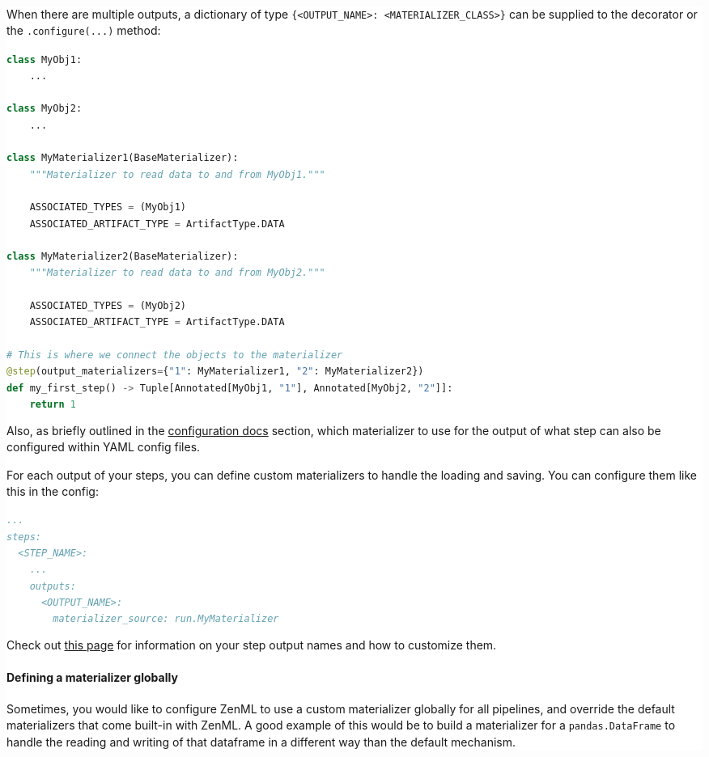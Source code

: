 When there are multiple outputs, a dictionary of type `{<OUTPUT_NAME>: <MATERIALIZER_CLASS>}` can be supplied to the decorator or the `.configure(...)` method:

```python
class MyObj1:
    ...

class MyObj2:
    ...

class MyMaterializer1(BaseMaterializer):
    """Materializer to read data to and from MyObj1."""

    ASSOCIATED_TYPES = (MyObj1)
    ASSOCIATED_ARTIFACT_TYPE = ArtifactType.DATA

class MyMaterializer2(BaseMaterializer):
    """Materializer to read data to and from MyObj2."""

    ASSOCIATED_TYPES = (MyObj2)
    ASSOCIATED_ARTIFACT_TYPE = ArtifactType.DATA

# This is where we connect the objects to the materializer
@step(output_materializers={"1": MyMaterializer1, "2": MyMaterializer2})
def my_first_step() -> Tuple[Annotated[MyObj1, "1"], Annotated[MyObj2, "2"]]:
    return 1
```

Also, as briefly outlined in the [configuration docs](../pipelining-features/configure-steps-pipelines.md) section, which materializer to use for the output of what step can also be configured within YAML config files.

For each output of your steps, you can define custom materializers to handle the loading and saving. You can configure them like this in the config:

```yaml
...
steps:
  <STEP_NAME>:
    ...
    outputs:
      <OUTPUT_NAME>:
        materializer_source: run.MyMaterializer
```

Check out [this page](../../starter-guide/manage-artifacts.md) for information on your step output names and how to customize them.

#### Defining a materializer globally

Sometimes, you would like to configure ZenML to use a custom materializer globally for all pipelines, and override the default materializers that
come built-in with ZenML. A good example of this would be to build a materializer for a `pandas.DataFrame` to handle the reading and writing of
that dataframe in a different way than the default mechanism.
